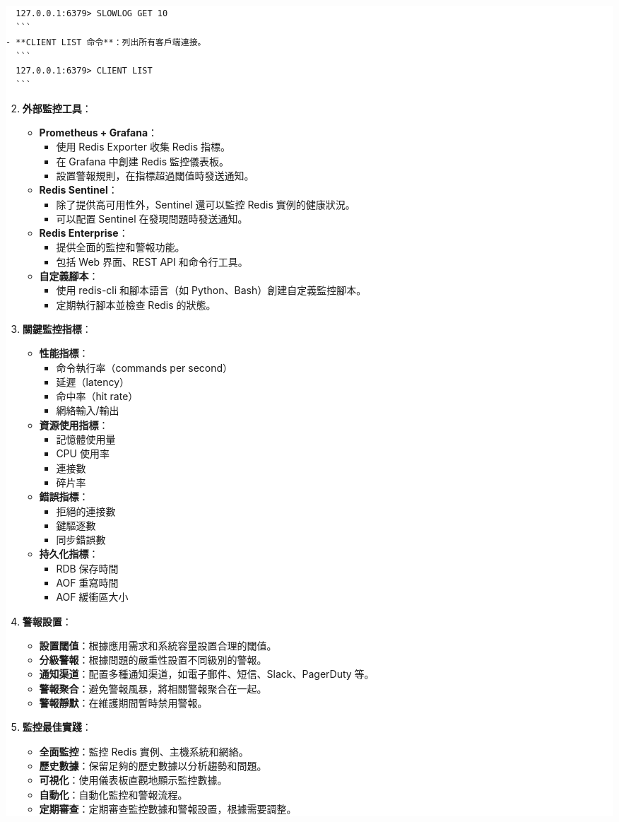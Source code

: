       127.0.0.1:6379> SLOWLOG GET 10
      ```
    - **CLIENT LIST 命令**：列出所有客戶端連接。
      ```
      127.0.0.1:6379> CLIENT LIST
      ```

2. **外部監控工具**：
    - **Prometheus + Grafana**：
        - 使用 Redis Exporter 收集 Redis 指標。
        - 在 Grafana 中創建 Redis 監控儀表板。
        - 設置警報規則，在指標超過閾值時發送通知。
    - **Redis Sentinel**：
        - 除了提供高可用性外，Sentinel 還可以監控 Redis 實例的健康狀況。
        - 可以配置 Sentinel 在發現問題時發送通知。
    - **Redis Enterprise**：
        - 提供全面的監控和警報功能。
        - 包括 Web 界面、REST API 和命令行工具。
    - **自定義腳本**：
        - 使用 redis-cli 和腳本語言（如 Python、Bash）創建自定義監控腳本。
        - 定期執行腳本並檢查 Redis 的狀態。

3. **關鍵監控指標**：
    - **性能指標**：
        - 命令執行率（commands per second）
        - 延遲（latency）
        - 命中率（hit rate）
        - 網絡輸入/輸出
    - **資源使用指標**：
        - 記憶體使用量
        - CPU 使用率
        - 連接數
        - 碎片率
    - **錯誤指標**：
        - 拒絕的連接數
        - 鍵驅逐數
        - 同步錯誤數
    - **持久化指標**：
        - RDB 保存時間
        - AOF 重寫時間
        - AOF 緩衝區大小

4. **警報設置**：
    - **設置閾值**：根據應用需求和系統容量設置合理的閾值。
    - **分級警報**：根據問題的嚴重性設置不同級別的警報。
    - **通知渠道**：配置多種通知渠道，如電子郵件、短信、Slack、PagerDuty 等。
    - **警報聚合**：避免警報風暴，將相關警報聚合在一起。
    - **警報靜默**：在維護期間暫時禁用警報。

5. **監控最佳實踐**：
    - **全面監控**：監控 Redis 實例、主機系統和網絡。
    - **歷史數據**：保留足夠的歷史數據以分析趨勢和問題。
    - **可視化**：使用儀表板直觀地顯示監控數據。
    - **自動化**：自動化監控和警報流程。
    - **定期審查**：定期審查監控數據和警報設置，根據需要調整。
